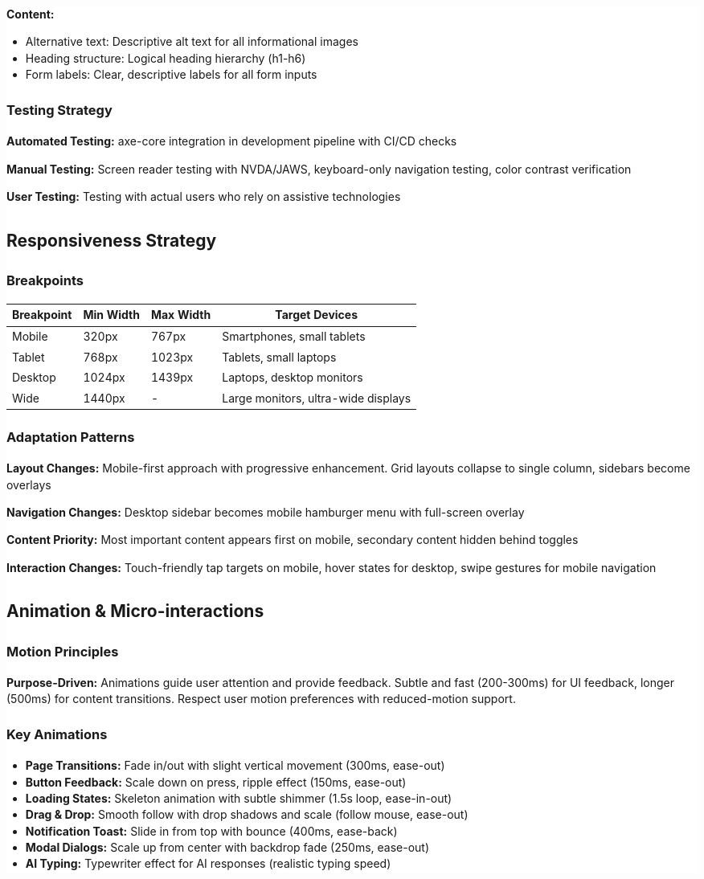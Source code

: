 **Content:**
- Alternative text: Descriptive alt text for all informational images
- Heading structure: Logical heading hierarchy (h1-h6)
- Form labels: Clear, descriptive labels for all form inputs

### Testing Strategy

**Automated Testing:** axe-core integration in development pipeline with CI/CD checks

**Manual Testing:** Screen reader testing with NVDA/JAWS, keyboard-only navigation testing, color contrast verification

**User Testing:** Testing with actual users who rely on assistive technologies

## Responsiveness Strategy

### Breakpoints

| Breakpoint | Min Width | Max Width | Target Devices |
|------------|-----------|-----------|----------------|
| Mobile | 320px | 767px | Smartphones, small tablets |
| Tablet | 768px | 1023px | Tablets, small laptops |
| Desktop | 1024px | 1439px | Laptops, desktop monitors |
| Wide | 1440px | - | Large monitors, ultra-wide displays |

### Adaptation Patterns

**Layout Changes:** Mobile-first approach with progressive enhancement. Grid layouts collapse to single column, sidebars become overlays

**Navigation Changes:** Desktop sidebar becomes mobile hamburger menu with full-screen overlay

**Content Priority:** Most important content appears first on mobile, secondary content hidden behind toggles

**Interaction Changes:** Touch-friendly tap targets on mobile, hover states for desktop, swipe gestures for mobile navigation

## Animation & Micro-interactions

### Motion Principles

**Purpose-Driven:** Animations guide user attention and provide feedback. Subtle and fast (200-300ms) for UI feedback, longer (500ms) for content transitions. Respect user motion preferences with reduced-motion support.

### Key Animations

- **Page Transitions:** Fade in/out with slight vertical movement (300ms, ease-out)
- **Button Feedback:** Scale down on press, ripple effect (150ms, ease-out)
- **Loading States:** Skeleton animation with subtle shimmer (1.5s loop, ease-in-out)
- **Drag & Drop:** Smooth follow with drop shadows and scale (follow mouse, ease-out)
- **Notification Toast:** Slide in from top with bounce (400ms, ease-back)
- **Modal Dialogs:** Scale up from center with backdrop fade (250ms, ease-out)
- **AI Typing:** Typewriter effect for AI responses (realistic typing speed)

